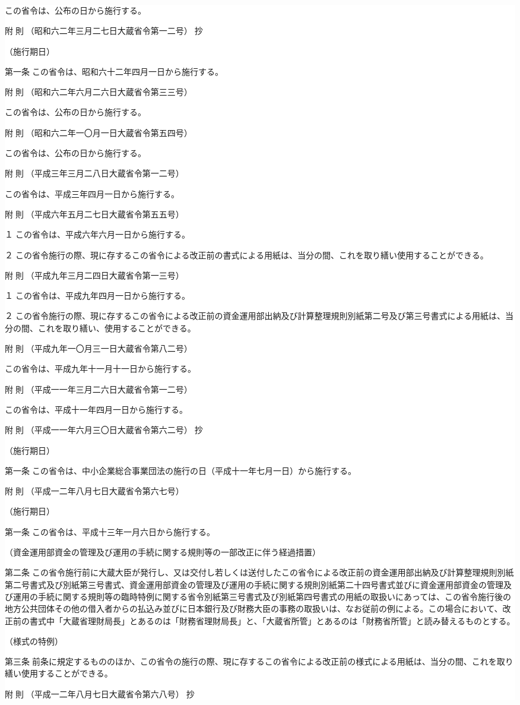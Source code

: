 この省令は、公布の日から施行する。

附 則 （昭和六二年三月二七日大蔵省令第一二号） 抄

（施行期日）

第一条 この省令は、昭和六十二年四月一日から施行する。

附 則 （昭和六二年六月二六日大蔵省令第三三号）

この省令は、公布の日から施行する。

附 則 （昭和六二年一〇月一日大蔵省令第五四号）

この省令は、公布の日から施行する。

附 則 （平成三年三月二八日大蔵省令第一二号）

この省令は、平成三年四月一日から施行する。

附 則 （平成六年五月二七日大蔵省令第五五号）

１ この省令は、平成六年六月一日から施行する。

２ この省令施行の際、現に存するこの省令による改正前の書式による用紙は、当分の間、これを取り繕い使用することができる。

附 則 （平成九年三月二四日大蔵省令第一三号）

１ この省令は、平成九年四月一日から施行する。

２ この省令施行の際、現に存するこの省令による改正前の資金運用部出納及び計算整理規則別紙第二号及び第三号書式による用紙は、当分の間、これを取り繕い、使用することができる。

附 則 （平成九年一〇月三一日大蔵省令第八二号）

この省令は、平成九年十一月十一日から施行する。

附 則 （平成一一年三月二六日大蔵省令第一二号）

この省令は、平成十一年四月一日から施行する。

附 則 （平成一一年六月三〇日大蔵省令第六二号） 抄

（施行期日）

第一条 この省令は、中小企業総合事業団法の施行の日（平成十一年七月一日）から施行する。

附 則 （平成一二年八月七日大蔵省令第六七号）

（施行期日）

第一条 この省令は、平成十三年一月六日から施行する。

（資金運用部資金の管理及び運用の手続に関する規則等の一部改正に伴う経過措置）

第二条 この省令施行前に大蔵大臣が発行し、又は交付し若しくは送付したこの省令による改正前の資金運用部出納及び計算整理規則別紙第二号書式及び別紙第三号書式、資金運用部資金の管理及び運用の手続に関する規則別紙第二十四号書式並びに資金運用部資金の管理及び運用の手続に関する規則等の臨時特例に関する省令別紙第三号書式及び別紙第四号書式の用紙の取扱いにあっては、この省令施行後の地方公共団体その他の借入者からの払込み並びに日本銀行及び財務大臣の事務の取扱いは、なお従前の例による。この場合において、改正前の書式中「大蔵省理財局長」とあるのは「財務省理財局長」と、「大蔵省所管」とあるのは「財務省所管」と読み替えるものとする。

（様式の特例）

第三条 前条に規定するもののほか、この省令の施行の際、現に存するこの省令による改正前の様式による用紙は、当分の間、これを取り繕い使用することができる。

附 則 （平成一二年八月七日大蔵省令第六八号） 抄

